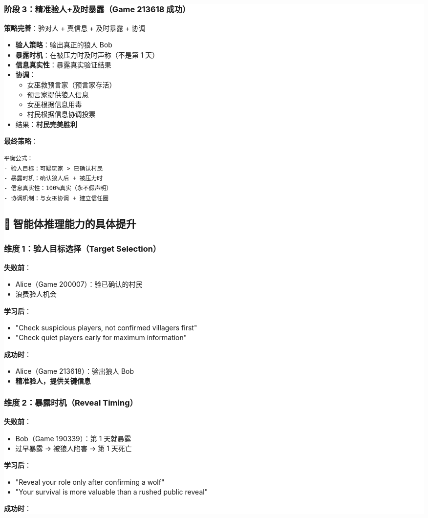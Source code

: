 ### 阶段 3：精准验人+及时暴露（Game 213618 成功）

**策略完善**：验对人 + 真信息 + 及时暴露 + 协调

- **验人策略**：验出真正的狼人 Bob
- **暴露时机**：在被压力时及时声称（不是第 1 天）
- **信息真实性**：暴露真实验证结果
- **协调**：
  - 女巫救预言家（预言家存活）
  - 预言家提供狼人信息
  - 女巫根据信息用毒
  - 村民根据信息协调投票
- 结果：**村民完美胜利**

**最终策略**：

```
平衡公式：
- 验人目标：可疑玩家 > 已确认村民
- 暴露时机：确认狼人后 + 被压力时
- 信息真实性：100%真实（永不假声明）
- 协调机制：与女巫协调 + 建立信任圈
```

## 🧠 智能体推理能力的具体提升

### 维度 1：验人目标选择（Target Selection）

**失败前**：

- Alice（Game 200007）：验已确认的村民
- 浪费验人机会

**学习后**：

- "Check suspicious players, not confirmed villagers first"
- "Check quiet players early for maximum information"

**成功时**：

- Alice（Game 213618）：验出狼人 Bob
- **精准验人，提供关键信息**

### 维度 2：暴露时机（Reveal Timing）

**失败前**：

- Bob（Game 190339）：第 1 天就暴露
- 过早暴露 → 被狼人陷害 → 第 1 天死亡

**学习后**：

- "Reveal your role only after confirming a wolf"
- "Your survival is more valuable than a rushed public reveal"

**成功时**：
